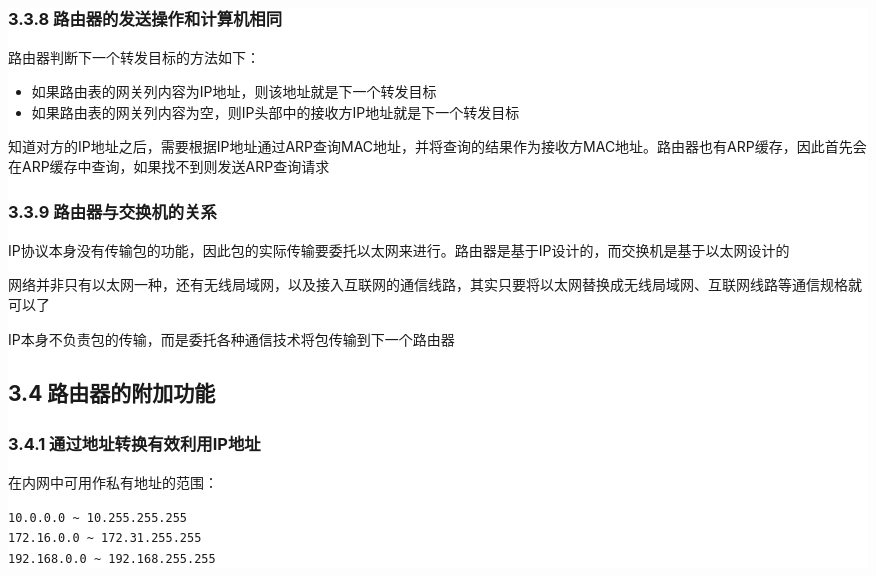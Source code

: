 ### 3.3.8 路由器的发送操作和计算机相同

路由器判断下一个转发目标的方法如下：

- 如果路由表的网关列内容为IP地址，则该地址就是下一个转发目标
- 如果路由表的网关列内容为空，则IP头部中的接收方IP地址就是下一个转发目标

知道对方的IP地址之后，需要根据IP地址通过ARP查询MAC地址，并将查询的结果作为接收方MAC地址。路由器也有ARP缓存，因此首先会在ARP缓存中查询，如果找不到则发送ARP查询请求

### 3.3.9 路由器与交换机的关系

IP协议本身没有传输包的功能，因此包的实际传输要委托以太网来进行。路由器是基于IP设计的，而交换机是基于以太网设计的

网络并非只有以太网一种，还有无线局域网，以及接入互联网的通信线路，其实只要将以太网替换成无线局域网、互联网线路等通信规格就可以了

IP本身不负责包的传输，而是委托各种通信技术将包传输到下一个路由器

## 3.4 路由器的附加功能

### 3.4.1 通过地址转换有效利用IP地址

在内网中可用作私有地址的范围：

```
10.0.0.0 ~ 10.255.255.255
172.16.0.0 ~ 172.31.255.255
192.168.0.0 ~ 192.168.255.255
```
